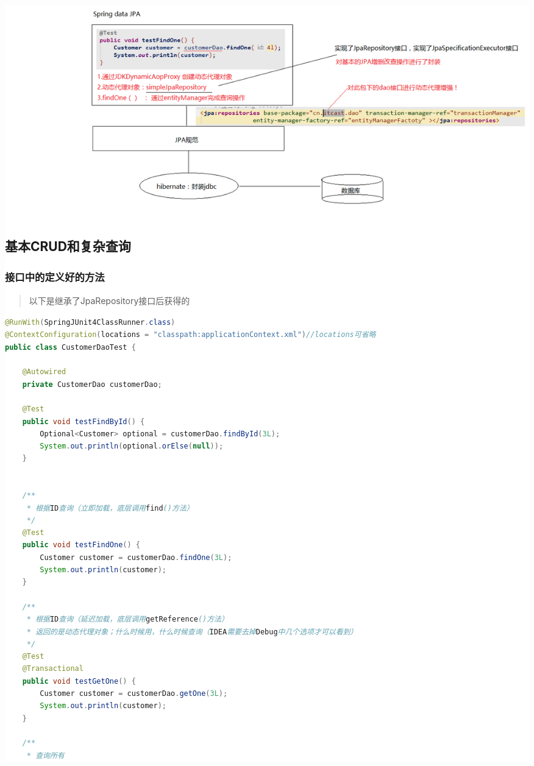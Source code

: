 ![image-20201124233941717](../images/image-20201124233941717.png)

## 基本CRUD和复杂查询

### 接口中的定义好的方法

> 以下是继承了JpaRepository接口后获得的
>

```java
@RunWith(SpringJUnit4ClassRunner.class)
@ContextConfiguration(locations = "classpath:applicationContext.xml")//locations可省略
public class CustomerDaoTest {

    @Autowired
    private CustomerDao customerDao;
  
    @Test
    public void testFindById() {
        Optional<Customer> optional = customerDao.findById(3L);
        System.out.println(optional.orElse(null));
    }
  

    /**
     * 根据ID查询（立即加载，底层调用find()方法）
     */
    @Test
    public void testFindOne() {
        Customer customer = customerDao.findOne(3L);
        System.out.println(customer);
    }

    /**
     * 根据ID查询（延迟加载，底层调用getReference()方法）
     * 返回的是动态代理对象；什么时候用，什么时候查询（IDEA需要去掉Debug中几个选项才可以看到）
     */
    @Test
    @Transactional
    public void testGetOne() {
        Customer customer = customerDao.getOne(3L);
        System.out.println(customer);
    }

    /**
     * 查询所有
```